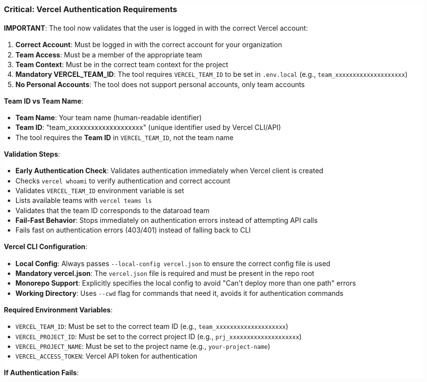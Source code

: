 ### Critical: Vercel Authentication Requirements

**IMPORTANT**: The tool now validates that the user is logged in with the
correct Vercel account:

1. **Correct Account**: Must be logged in with the correct account for your
   organization
2. **Team Access**: Must be a member of the appropriate team
3. **Team Context**: Must be in the correct team context for the project
4. **Mandatory VERCEL_TEAM_ID**: The tool requires `VERCEL_TEAM_ID` to be set in
   `.env.local` (e.g., `team_xxxxxxxxxxxxxxxxxxxx`)
5. **No Personal Accounts**: The tool does not support personal accounts, only
   team accounts

**Team ID vs Team Name**:

- **Team Name**: Your team name (human-readable identifier)
- **Team ID**: "team_xxxxxxxxxxxxxxxxxxxx" (unique identifier used by Vercel
  CLI/API)
- The tool requires the **Team ID** in `VERCEL_TEAM_ID`, not the team name

**Validation Steps**:

- **Early Authentication Check**: Validates authentication immediately when
  Vercel client is created
- Checks `vercel whoami` to verify authentication and correct account
- Validates `VERCEL_TEAM_ID` environment variable is set
- Lists available teams with `vercel teams ls`
- Validates that the team ID corresponds to the dataroad team
- **Fail-Fast Behavior**: Stops immediately on authentication errors instead of
  attempting API calls
- Fails fast on authentication errors (403/401) instead of falling back to CLI

**Vercel CLI Configuration**:

- **Local Config**: Always passes `--local-config vercel.json` to ensure the
  correct config file is used
- **Mandatory vercel.json**: The `vercel.json` file is required and must be
  present in the repo root
- **Monorepo Support**: Explicitly specifies the local config to avoid "Can't
  deploy more than one path" errors
- **Working Directory**: Uses `--cwd` flag for commands that need it, avoids it
  for authentication commands

**Required Environment Variables**:

- `VERCEL_TEAM_ID`: Must be set to the correct team ID (e.g.,
  `team_xxxxxxxxxxxxxxxxxxxx`)
- `VERCEL_PROJECT_ID`: Must be set to the correct project ID (e.g.,
  `prj_xxxxxxxxxxxxxxxxxxxx`)
- `VERCEL_PROJECT_NAME`: Must be set to the project name (e.g.,
  `your-project-name`)
- `VERCEL_ACCESS_TOKEN`: Vercel API token for authentication

**If Authentication Fails**:
